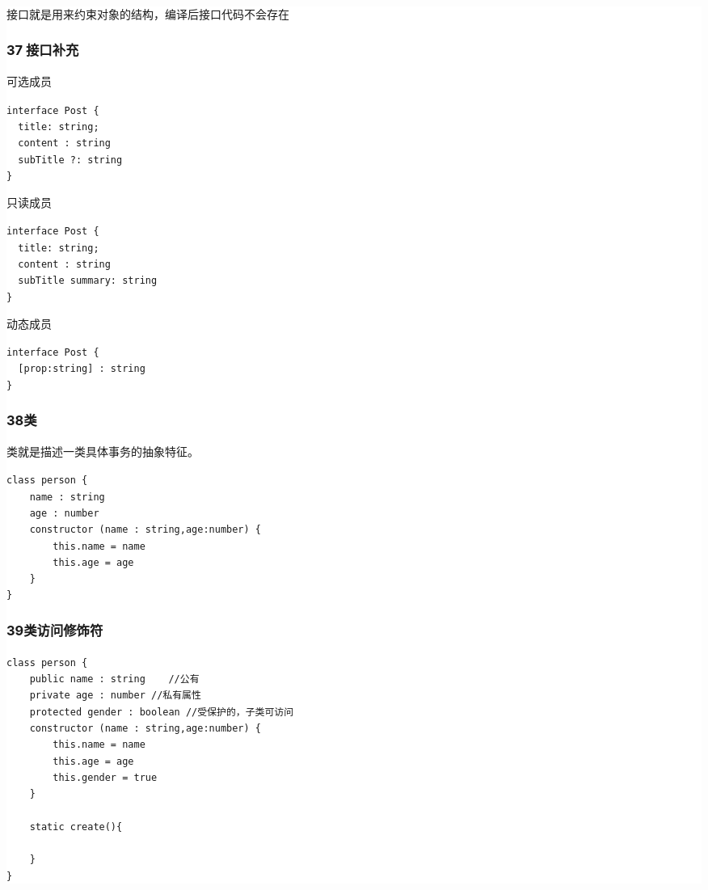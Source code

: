 
接口就是用来约束对象的结构，编译后接口代码不会存在



### 37 接口补充

可选成员

```
interface Post {
  title: string;
  content : string
  subTitle ?: string
}
```

只读成员

```
interface Post {
  title: string;
  content : string
  subTitle summary: string
}
```

动态成员

```
interface Post {
  [prop:string] : string
}
```



### 38类

类就是描述一类具体事务的抽象特征。

```
class person {
    name : string
    age : number
    constructor (name : string,age:number) {
        this.name = name
        this.age = age
    }
}

```



### 39类访问修饰符

```
class person {
    public name : string	//公有
    private age : number //私有属性
    protected gender : boolean //受保护的，子类可访问
    constructor (name : string,age:number) {
        this.name = name
        this.age = age
        this.gender = true
    }
    
    static create(){
    
    }
}
```
